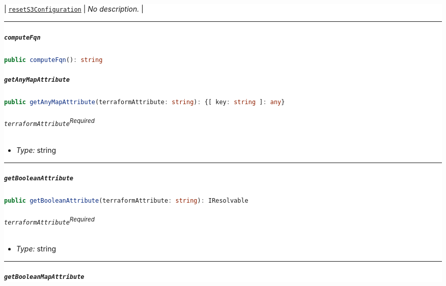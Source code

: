 | <code><a href="#@cdktf/aws-cdk.timestreamwriteTable.TimestreamwriteTableMagneticStoreWritePropertiesMagneticStoreRejectedDataLocationOutputReference.resetS3Configuration">resetS3Configuration</a></code> | *No description.* |

---

##### `computeFqn` <a name="computeFqn" id="@cdktf/aws-cdk.timestreamwriteTable.TimestreamwriteTableMagneticStoreWritePropertiesMagneticStoreRejectedDataLocationOutputReference.computeFqn"></a>

```typescript
public computeFqn(): string
```

##### `getAnyMapAttribute` <a name="getAnyMapAttribute" id="@cdktf/aws-cdk.timestreamwriteTable.TimestreamwriteTableMagneticStoreWritePropertiesMagneticStoreRejectedDataLocationOutputReference.getAnyMapAttribute"></a>

```typescript
public getAnyMapAttribute(terraformAttribute: string): {[ key: string ]: any}
```

###### `terraformAttribute`<sup>Required</sup> <a name="terraformAttribute" id="@cdktf/aws-cdk.timestreamwriteTable.TimestreamwriteTableMagneticStoreWritePropertiesMagneticStoreRejectedDataLocationOutputReference.getAnyMapAttribute.parameter.terraformAttribute"></a>

- *Type:* string

---

##### `getBooleanAttribute` <a name="getBooleanAttribute" id="@cdktf/aws-cdk.timestreamwriteTable.TimestreamwriteTableMagneticStoreWritePropertiesMagneticStoreRejectedDataLocationOutputReference.getBooleanAttribute"></a>

```typescript
public getBooleanAttribute(terraformAttribute: string): IResolvable
```

###### `terraformAttribute`<sup>Required</sup> <a name="terraformAttribute" id="@cdktf/aws-cdk.timestreamwriteTable.TimestreamwriteTableMagneticStoreWritePropertiesMagneticStoreRejectedDataLocationOutputReference.getBooleanAttribute.parameter.terraformAttribute"></a>

- *Type:* string

---

##### `getBooleanMapAttribute` <a name="getBooleanMapAttribute" id="@cdktf/aws-cdk.timestreamwriteTable.TimestreamwriteTableMagneticStoreWritePropertiesMagneticStoreRejectedDataLocationOutputReference.getBooleanMapAttribute"></a>
